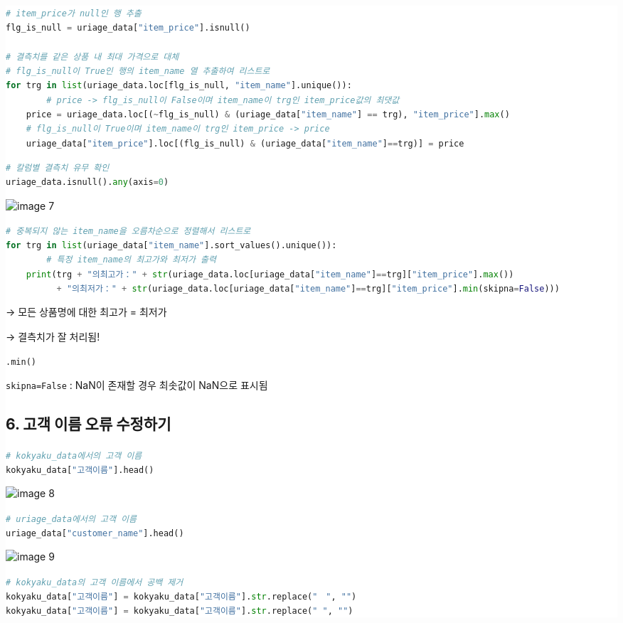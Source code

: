 ```python
# item_price가 null인 행 추출
flg_is_null = uriage_data["item_price"].isnull()

# 결측치를 같은 상품 내 최대 가격으로 대체
# flg_is_null이 True인 행의 item_name 열 추출하여 리스트로
for trg in list(uriage_data.loc[flg_is_null, "item_name"].unique()): 
        # price -> flg_is_null이 False이며 item_name이 trg인 item_price값의 최댓값
    price = uriage_data.loc[(~flg_is_null) & (uriage_data["item_name"] == trg), "item_price"].max()
    # flg_is_null이 True이며 item_name이 trg인 item_price -> price
    uriage_data["item_price"].loc[(flg_is_null) & (uriage_data["item_name"]==trg)] = price
```

```python
# 칼럼별 결측치 유무 확인
uriage_data.isnull().any(axis=0)
```

<img width="91" alt="image 7" src="https://github.com/user-attachments/assets/4318620e-9a22-474a-a518-5453b7e7767f">

```python
# 중복되지 않는 item_name을 오름차순으로 정렬해서 리스트로
for trg in list(uriage_data["item_name"].sort_values().unique()):
        # 특정 item_name의 최고가와 최저가 출력
    print(trg + "의최고가：" + str(uriage_data.loc[uriage_data["item_name"]==trg]["item_price"].max()) 
          + "의최저가：" + str(uriage_data.loc[uriage_data["item_name"]==trg]["item_price"].min(skipna=False)))
```

→ 모든 상품명에 대한 최고가 = 최저가

→ 결측치가 잘 처리됨!

`.min()` 

`skipna=False` : NaN이 존재할 경우 최솟값이 NaN으로 표시됨

## 6. 고객 이름 오류 수정하기

```python
# kokyaku_data에서의 고객 이름
kokyaku_data["고객이름"].head()
```

<img width="125" alt="image 8" src="https://github.com/user-attachments/assets/a982d08e-1ba0-4580-892a-381148296ac0">

```python
# uriage_data에서의 고객 이름
uriage_data["customer_name"].head()
```

<img width="123" alt="image 9" src="https://github.com/user-attachments/assets/93f0abb5-b189-4c14-a6bd-9d249568823d">

```python
# kokyaku_data의 고객 이름에서 공백 제거
kokyaku_data["고객이름"] = kokyaku_data["고객이름"].str.replace("　", "")
kokyaku_data["고객이름"] = kokyaku_data["고객이름"].str.replace(" ", "")
```
